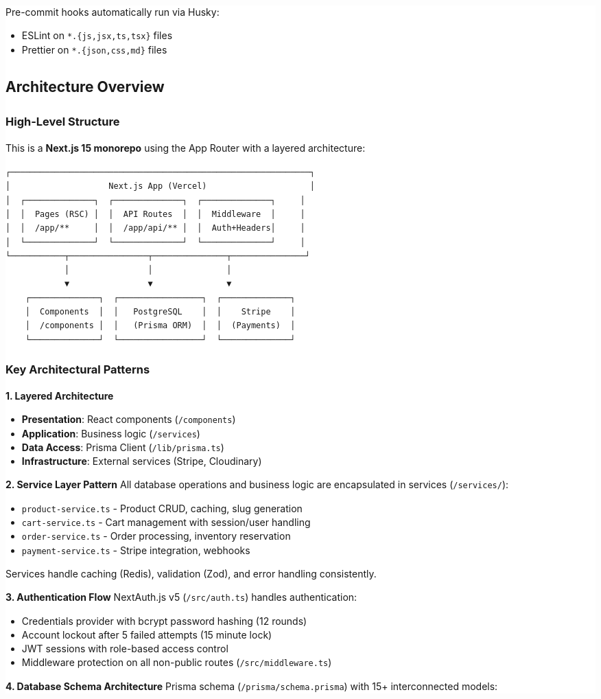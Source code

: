 Pre-commit hooks automatically run via Husky:

- ESLint on `*.{js,jsx,ts,tsx}` files
- Prettier on `*.{json,css,md}` files

## Architecture Overview

### High-Level Structure

This is a **Next.js 15 monorepo** using the App Router with a layered architecture:

```
┌─────────────────────────────────────────────────────────────┐
│                    Next.js App (Vercel)                     │
│  ┌──────────────┐  ┌──────────────┐  ┌──────────────┐     │
│  │  Pages (RSC) │  │  API Routes  │  │  Middleware  │     │
│  │  /app/**     │  │  /app/api/** │  │  Auth+Headers│     │
│  └──────────────┘  └──────────────┘  └──────────────┘     │
└───────────┬────────────────┬───────────────┬───────────────┘
            │                │               │
            ▼                ▼               ▼
    ┌──────────────┐  ┌─────────────────┐  ┌──────────────┐
    │  Components  │  │   PostgreSQL    │  │    Stripe    │
    │  /components │  │   (Prisma ORM)  │  │  (Payments)  │
    └──────────────┘  └─────────────────┘  └──────────────┘
```

### Key Architectural Patterns

**1. Layered Architecture**

- **Presentation**: React components (`/components`)
- **Application**: Business logic (`/services`)
- **Data Access**: Prisma Client (`/lib/prisma.ts`)
- **Infrastructure**: External services (Stripe, Cloudinary)

**2. Service Layer Pattern**
All database operations and business logic are encapsulated in services (`/services/`):

- `product-service.ts` - Product CRUD, caching, slug generation
- `cart-service.ts` - Cart management with session/user handling
- `order-service.ts` - Order processing, inventory reservation
- `payment-service.ts` - Stripe integration, webhooks

Services handle caching (Redis), validation (Zod), and error handling consistently.

**3. Authentication Flow**
NextAuth.js v5 (`/src/auth.ts`) handles authentication:

- Credentials provider with bcrypt password hashing (12 rounds)
- Account lockout after 5 failed attempts (15 minute lock)
- JWT sessions with role-based access control
- Middleware protection on all non-public routes (`/src/middleware.ts`)

**4. Database Schema Architecture**
Prisma schema (`/prisma/schema.prisma`) with 15+ interconnected models:

